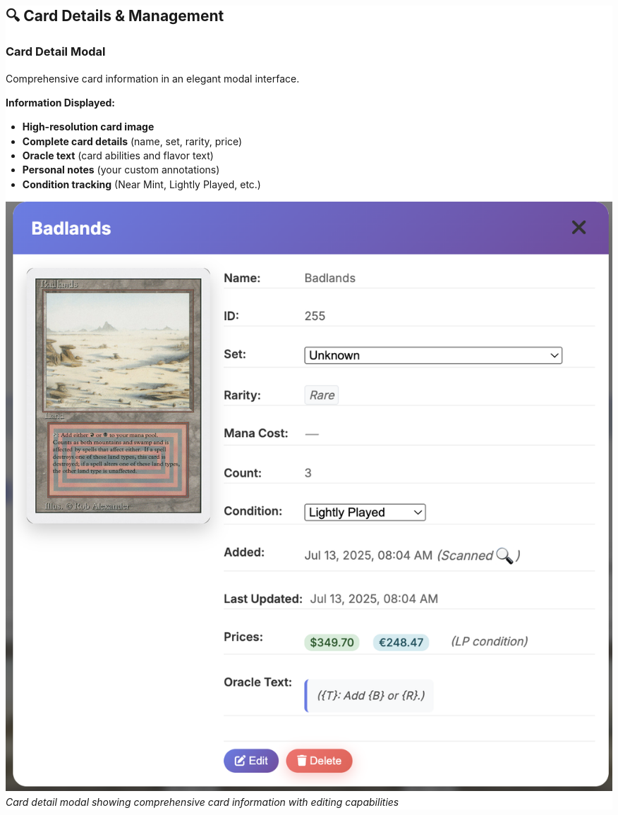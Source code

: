 
## 🔍 Card Details & Management

### Card Detail Modal
Comprehensive card information in an elegant modal interface.

**Information Displayed:**
- **High-resolution card image**
- **Complete card details** (name, set, rarity, price)
- **Oracle text** (card abilities and flavor text)
- **Personal notes** (your custom annotations)
- **Condition tracking** (Near Mint, Lightly Played, etc.)

![Card Detail Modal](screenshots/card-details/card-detail-modal.png)
*Card detail modal showing comprehensive card information with editing capabilities*
